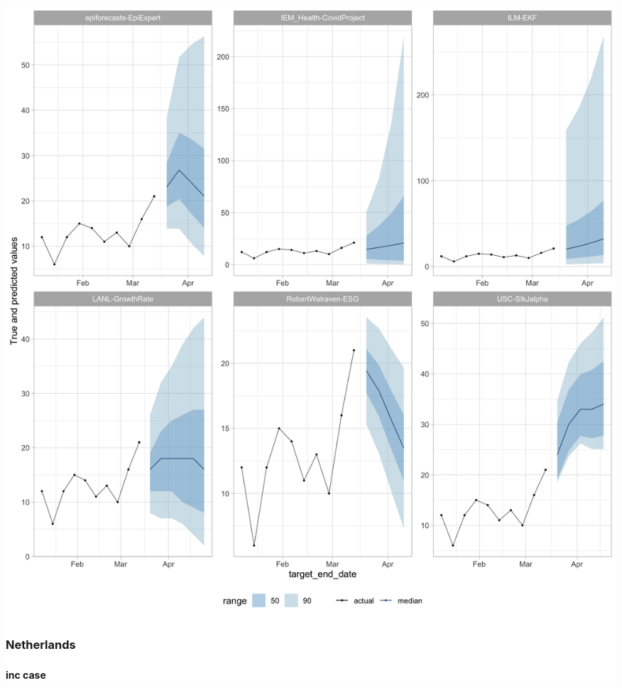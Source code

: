 <p><img src="evaluation_files/figure-html/prediction-plots-42.png" width="960" /></p>
</div>
</div>
<div id="netherlands" class="section level3 tabset">
<h3 class="tabset">Netherlands</h3>
<div id="inc-case-21" class="section level4">
<h4>inc case</h4>
